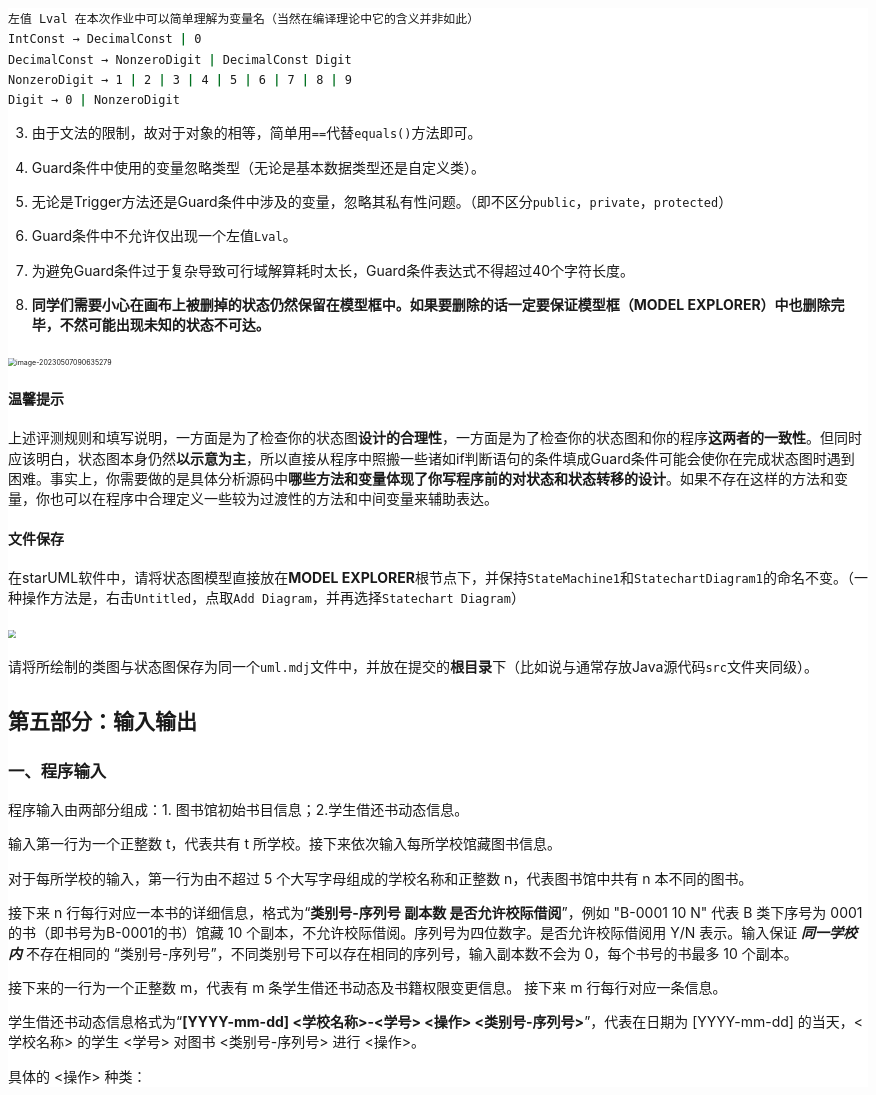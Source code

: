   ```bash
   左值 Lval 在本次作业中可以简单理解为变量名（当然在编译理论中它的含义并非如此）
   IntConst → DecimalConst | 0
   DecimalConst → NonzeroDigit | DecimalConst Digit
   NonzeroDigit → 1 | 2 | 3 | 4 | 5 | 6 | 7 | 8 | 9
   Digit → 0 | NonzeroDigit
   ```

3. 由于文法的限制，故对于对象的相等，简单用`==`代替`equals()`方法即可。

4. Guard条件中使用的变量忽略类型（无论是基本数据类型还是自定义类）。

5. 无论是Trigger方法还是Guard条件中涉及的变量，忽略其私有性问题。（即不区分`public`，`private`，`protected`）

6. Guard条件中不允许仅出现一个左值`Lval`。

7. 为避免Guard条件过于复杂导致可行域解算耗时太长，Guard条件表达式不得超过40个字符长度。

8.  **同学们需要小心在画布上被删掉的状态仍然保留在模型框中。如果要删除的话一定要保证模型框（MODEL EXPLORER）中也删除完毕，不然可能出现未知的状态不可达。**

   <img src="https://laiang8086-test.oss-cn-beijing.aliyuncs.com/images/image-20230507090635279.png" alt="image-20230507090635279" style="zoom: 50%;" />

#### 温馨提示

上述评测规则和填写说明，一方面是为了检查你的状态图**设计的合理性**，一方面是为了检查你的状态图和你的程序**这两者的一致性**。但同时应该明白，状态图本身仍然**以示意为主**，所以直接从程序中照搬一些诸如if判断语句的条件填成Guard条件可能会使你在完成状态图时遇到困难。事实上，你需要做的是具体分析源码中**哪些方法和变量体现了你写程序前的对状态和状态转移的设计**。如果不存在这样的方法和变量，你也可以在程序中合理定义一些较为过渡性的方法和中间变量来辅助表达。

#### 文件保存

在starUML软件中，请将状态图模型直接放在**MODEL EXPLORER**根节点下，并保持`StateMachine1`和`StatechartDiagram1`的命名不变。（一种操作方法是，右击`Untitled`，点取`Add Diagram`，并再选择`Statechart Diagram`）

<img src="https://laiang8086-test.oss-cn-beijing.aliyuncs.com/images/Untitled.png" style="zoom:50%;" />

请将所绘制的类图与状态图保存为同一个`uml.mdj`文件中，并放在提交的**根目录**下（比如说与通常存放Java源代码`src`文件夹同级）。

## 第五部分：输入输出

### 一、程序输入

程序输入由两部分组成：1. 图书馆初始书目信息；2.学生借还书动态信息。

输入第一行为一个正整数 t，代表共有 t 所学校。接下来依次输入每所学校馆藏图书信息。

对于每所学校的输入，第一行为由不超过 5 个大写字母组成的学校名称和正整数 n，代表图书馆中共有 n 本不同的图书。

接下来 n 行每行对应一本书的详细信息，格式为“**类别号-序列号 副本数 是否允许校际借阅**”，例如 "B-0001 10 N" 代表 B 类下序号为 0001 的书（即书号为B-0001的书）馆藏 10 个副本，不允许校际借阅。序列号为四位数字。是否允许校际借阅用 Y/N 表示。输入保证 ***同一学校内*** 不存在相同的 “类别号-序列号”，不同类别号下可以存在相同的序列号，输入副本数不会为 0，每个书号的书最多 10 个副本。

接下来的一行为一个正整数 m，代表有 m 条学生借还书动态及书籍权限变更信息。
接下来 m 行每行对应一条信息。

学生借还书动态信息格式为“**[YYYY-mm-dd] <学校名称>-<学号> <操作> <类别号-序列号>**”，代表在日期为 [YYYY-mm-dd] 的当天，<学校名称> 的学生 <学号> 对图书 <类别号-序列号> 进行 <操作>。

具体的 <操作> 种类：

